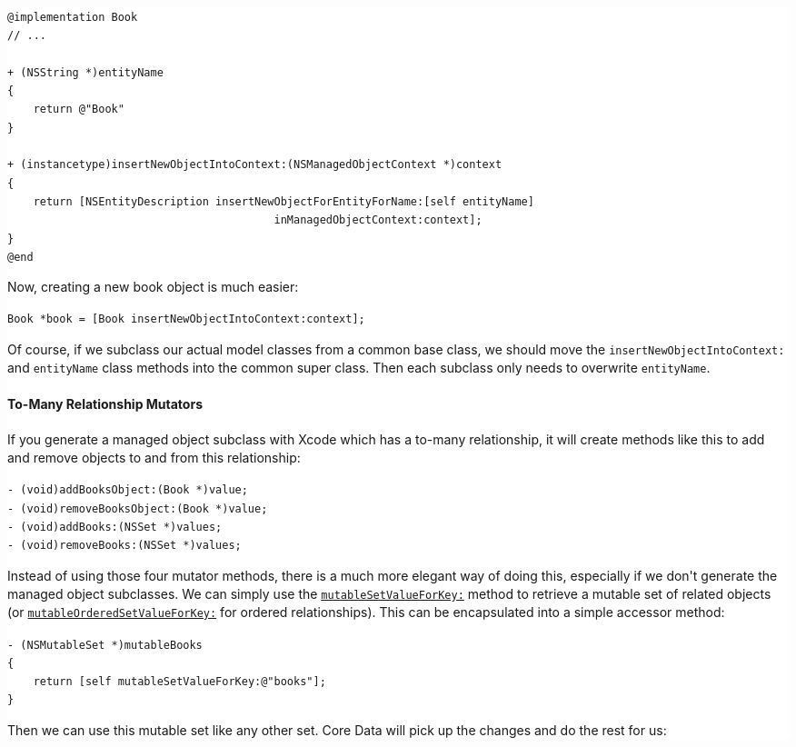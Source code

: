 ```objc
@implementation Book
// ...

+ (NSString *)entityName
{
    return @"Book"
}

+ (instancetype)insertNewObjectIntoContext:(NSManagedObjectContext *)context
{
    return [NSEntityDescription insertNewObjectForEntityForName:[self entityName]
                                         inManagedObjectContext:context];
}
@end
```

Now, creating a new book object is much easier:

```objc
Book *book = [Book insertNewObjectIntoContext:context];
```

Of course, if we subclass our actual model classes from a common base class, we should move the `insertNewObjectIntoContext:` and `entityName` class methods into the common super class. Then each subclass only needs to overwrite `entityName`.


#### To-Many Relationship Mutators

If you generate a managed object subclass with Xcode which has a to-many relationship, it will create methods like this to add and remove objects to and from this relationship:

```objc
- (void)addBooksObject:(Book *)value;
- (void)removeBooksObject:(Book *)value;
- (void)addBooks:(NSSet *)values;
- (void)removeBooks:(NSSet *)values;
```

Instead of using those four mutator methods, there is a much more elegant way of doing this, especially if we don't generate the managed object subclasses. We can simply use the [`mutableSetValueForKey:`](https://developer.apple.com/library/mac/documentation/cocoa/Reference/Foundation/Protocols/NSKeyValueCoding_Protocol/Reference/Reference.html#//apple_ref/occ/instm/NSObject/mutableSetValueForKey:) method to retrieve a mutable set of related objects (or [`mutableOrderedSetValueForKey:`](https://developer.apple.com/library/mac/documentation/cocoa/Reference/Foundation/Protocols/NSKeyValueCoding_Protocol/Reference/Reference.html#//apple_ref/occ/instm/NSObject/mutableOrderedSetValueForKey:) for ordered relationships). This can be encapsulated into a simple accessor method:

```objc
- (NSMutableSet *)mutableBooks
{
    return [self mutableSetValueForKey:@"books"];
}
```

Then we can use this mutable set like any other set. Core Data will pick up the changes and do the rest for us:
